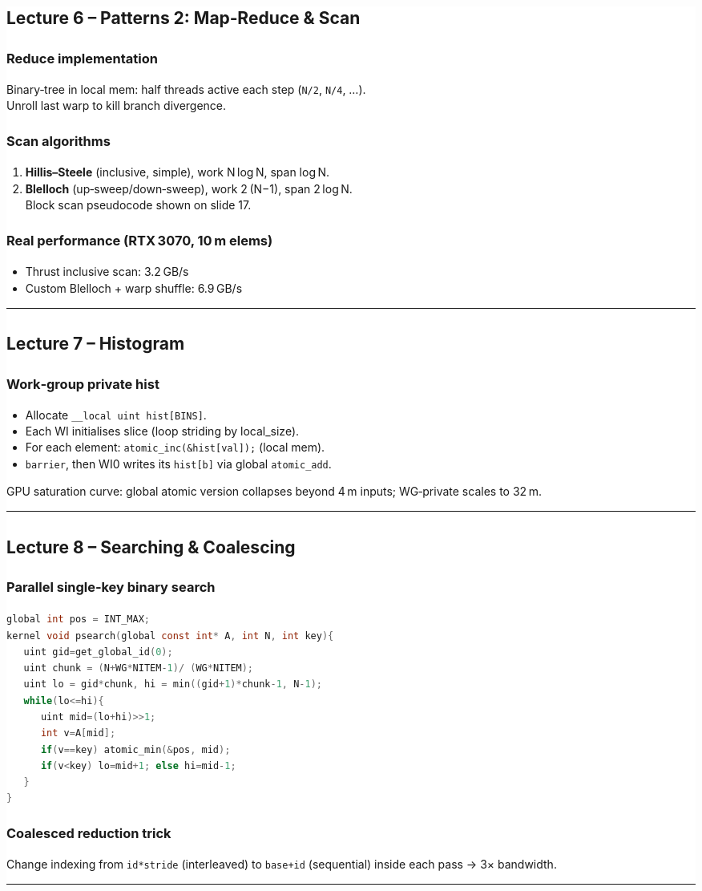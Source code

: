 
## Lecture 6 – Patterns 2: Map‑Reduce & Scan

### Reduce implementation
Binary‑tree in local mem: half threads active each step (`N/2`, `N/4`, …).  
Unroll last warp to kill branch divergence.

### Scan algorithms
1. **Hillis–Steele** (inclusive, simple), work N log N, span log N.  
2. **Blelloch** (up‑sweep/down‑sweep), work 2 (N−1), span 2 log N.  
Block scan pseudocode shown on slide 17.

### Real performance (RTX 3070, 10 m elems)
- Thrust inclusive scan: 3.2 GB/s  
- Custom Blelloch + warp shuffle: 6.9 GB/s

---

## Lecture 7 – Histogram

### Work‑group private hist
- Allocate `__local uint hist[BINS]`.  
- Each WI initialises slice (loop striding by local_size).  
- For each element: `atomic_inc(&hist[val]);` (local mem).  
- `barrier`, then WI0 writes its `hist[b]` via global `atomic_add`.

GPU saturation curve: global atomic version collapses beyond 4 m inputs; WG‑private scales to 32 m.

---

## Lecture 8 – Searching & Coalescing

### Parallel single‑key binary search
```c
global int pos = INT_MAX;
kernel void psearch(global const int* A, int N, int key){
   uint gid=get_global_id(0);
   uint chunk = (N+WG*NITEM-1)/ (WG*NITEM);
   uint lo = gid*chunk, hi = min((gid+1)*chunk-1, N-1);
   while(lo<=hi){
      uint mid=(lo+hi)>>1;
      int v=A[mid];
      if(v==key) atomic_min(&pos, mid);
      if(v<key) lo=mid+1; else hi=mid-1;
   }
}
```

### Coalesced reduction trick
Change indexing from `id*stride` (interleaved) to `base+id` (sequential) inside each pass → 3× bandwidth.

---